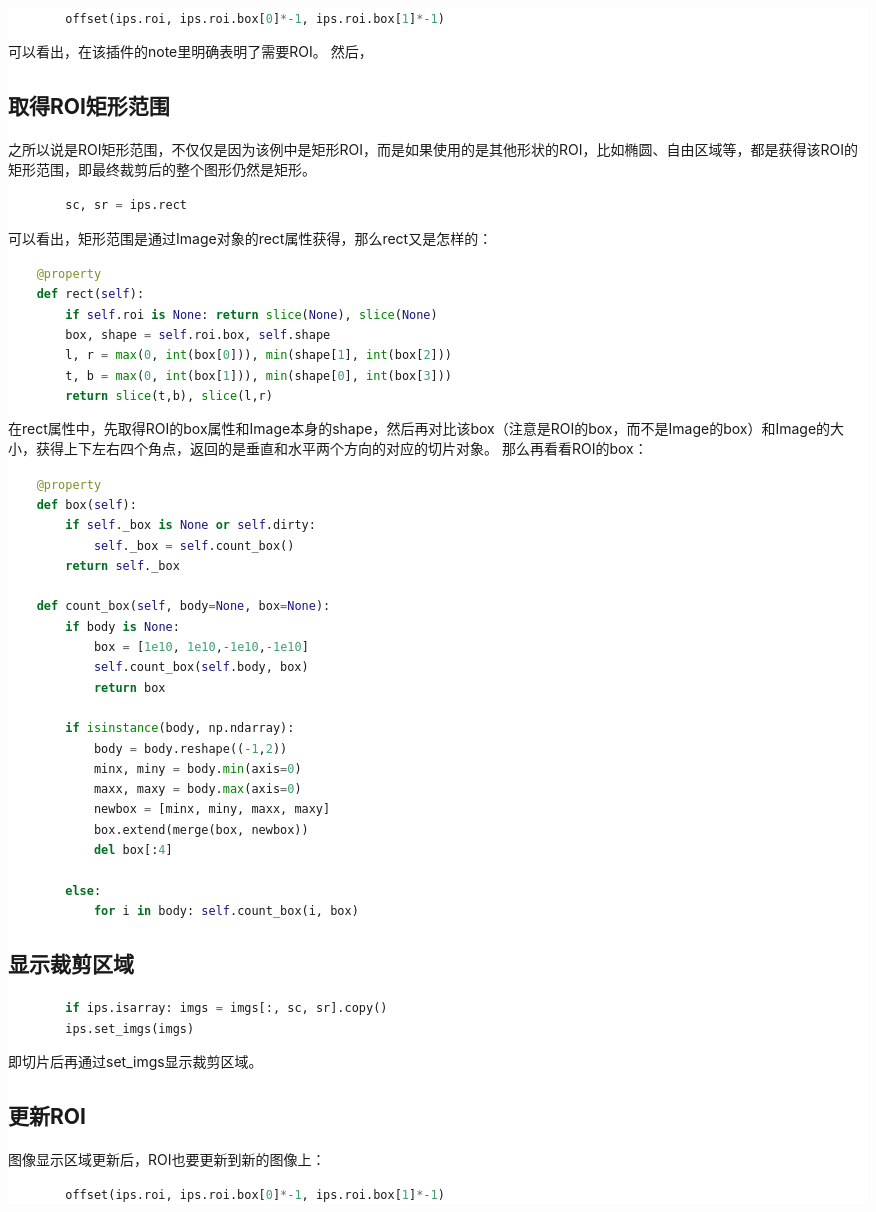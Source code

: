 ```python
        offset(ips.roi, ips.roi.box[0]*-1, ips.roi.box[1]*-1)
```
可以看出，在该插件的note里明确表明了需要ROI。
然后，
## 取得ROI矩形范围
之所以说是ROI矩形范围，不仅仅是因为该例中是矩形ROI，而是如果使用的是其他形状的ROI，比如椭圆、自由区域等，都是获得该ROI的矩形范围，即最终裁剪后的整个图形仍然是矩形。
```python
        sc, sr = ips.rect
```
可以看出，矩形范围是通过Image对象的rect属性获得，那么rect又是怎样的：
```python
    @property
    def rect(self):
        if self.roi is None: return slice(None), slice(None)
        box, shape = self.roi.box, self.shape
        l, r = max(0, int(box[0])), min(shape[1], int(box[2]))
        t, b = max(0, int(box[1])), min(shape[0], int(box[3]))
        return slice(t,b), slice(l,r)
```

在rect属性中，先取得ROI的box属性和Image本身的shape，然后再对比该box（注意是ROI的box，而不是Image的box）和Image的大小，获得上下左右四个角点，返回的是垂直和水平两个方向的对应的切片对象。
那么再看看ROI的box：
```python
    @property
    def box(self):
        if self._box is None or self.dirty:
            self._box = self.count_box()
        return self._box

    def count_box(self, body=None, box=None):
        if body is None:
            box = [1e10, 1e10,-1e10,-1e10]
            self.count_box(self.body, box)
            return box

        if isinstance(body, np.ndarray):
            body = body.reshape((-1,2))
            minx, miny = body.min(axis=0)
            maxx, maxy = body.max(axis=0)
            newbox = [minx, miny, maxx, maxy]
            box.extend(merge(box, newbox))
            del box[:4]

        else:
            for i in body: self.count_box(i, box)

```
## 显示裁剪区域
```python
        if ips.isarray: imgs = imgs[:, sc, sr].copy()
        ips.set_imgs(imgs)
```
即切片后再通过set_imgs显示裁剪区域。
## 更新ROI
图像显示区域更新后，ROI也要更新到新的图像上：
```python
        offset(ips.roi, ips.roi.box[0]*-1, ips.roi.box[1]*-1)
```
